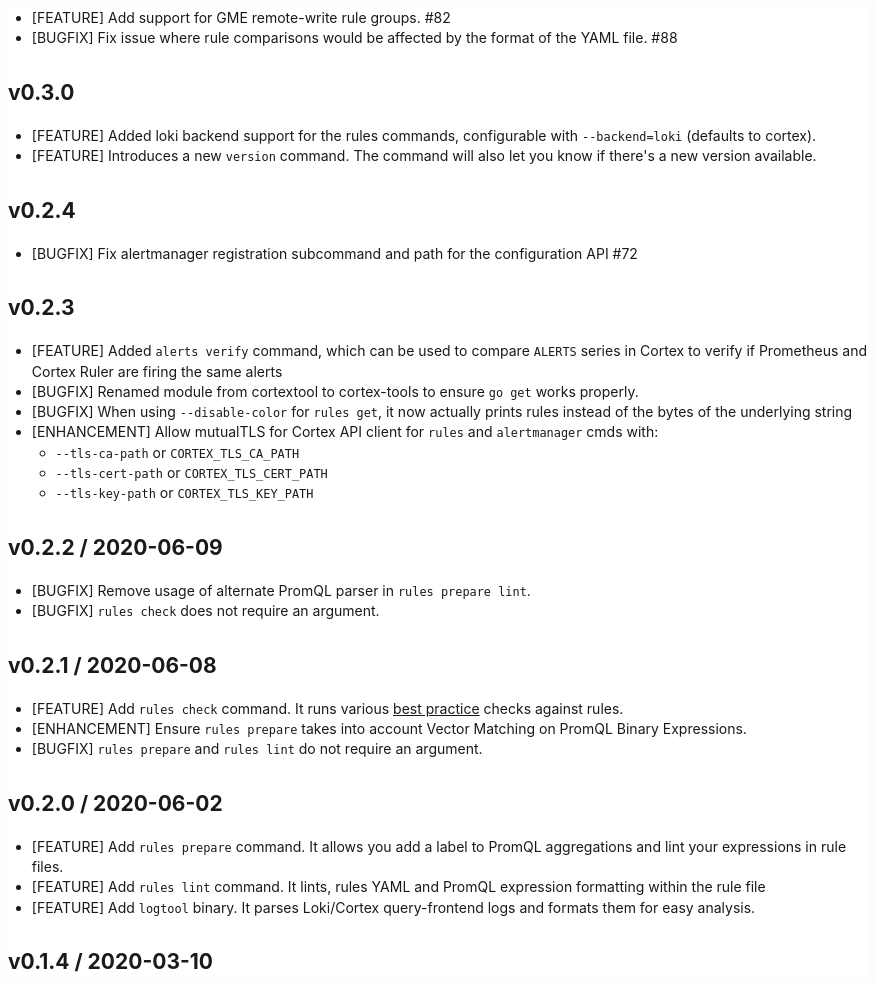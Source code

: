 * [FEATURE] Add support for GME remote-write rule groups. #82
* [BUGFIX] Fix issue where rule comparisons would be affected by the format of the YAML file. #88

## v0.3.0

* [FEATURE] Added loki backend support for the rules commands, configurable with `--backend=loki` (defaults to cortex).
* [FEATURE] Introduces a new `version` command. The command will also let you know if there's a new version available.

## v0.2.4

* [BUGFIX] Fix alertmanager registration subcommand and path for the configuration API #72

## v0.2.3

* [FEATURE] Added `alerts verify` command, which can be used to compare `ALERTS` series in Cortex to verify if Prometheus and Cortex Ruler are firing the same alerts
* [BUGFIX] Renamed module from cortextool to cortex-tools to ensure `go get` works properly.
* [BUGFIX] When using `--disable-color` for `rules get`, it now actually prints rules instead of the bytes of the underlying string
* [ENHANCEMENT] Allow mutualTLS for Cortex API client for `rules` and `alertmanager` cmds with:
  - `--tls-ca-path` or `CORTEX_TLS_CA_PATH`
  - `--tls-cert-path` or `CORTEX_TLS_CERT_PATH`
  - `--tls-key-path` or `CORTEX_TLS_KEY_PATH`

## v0.2.2 / 2020-06-09

* [BUGFIX] Remove usage of alternate PromQL parser in `rules prepare lint`.
* [BUGFIX] `rules check` does not require an argument.

## v0.2.1 / 2020-06-08

* [FEATURE] Add `rules check` command. It runs various [best practice](https://prometheus.io/docs/practices/rules/) checks against rules.
* [ENHANCEMENT] Ensure `rules prepare` takes into account Vector Matching on PromQL Binary Expressions.
* [BUGFIX] `rules prepare` and `rules lint` do not require an argument.

## v0.2.0 / 2020-06-02

* [FEATURE] Add `rules prepare` command. It allows you add a label to PromQL aggregations and lint your expressions in rule files.
* [FEATURE] Add `rules lint` command. It lints, rules YAML and PromQL expression formatting within the rule file
* [FEATURE] Add `logtool` binary. It parses Loki/Cortex query-frontend logs and formats them for easy analysis.

## v0.1.4 / 2020-03-10
